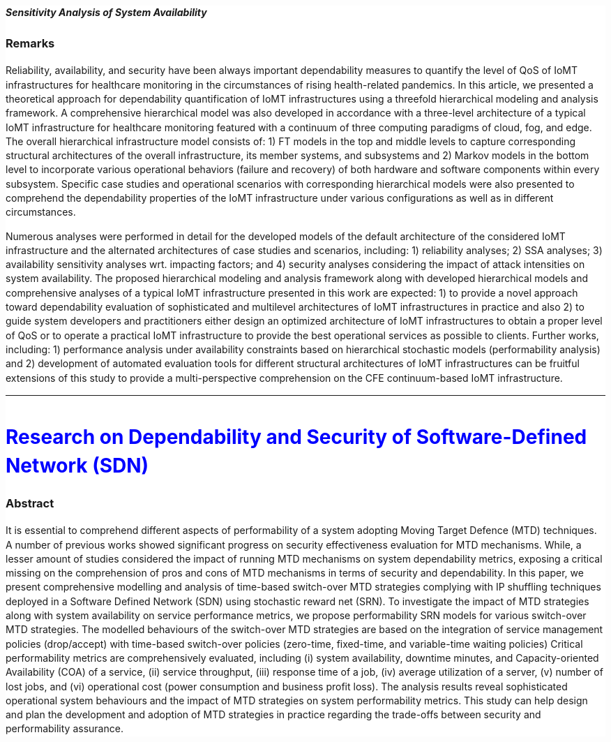 
***Sensitivity Analysis of System Availability***

### Remarks

Reliability, availability, and security have been always important dependability measures to quantify the level of QoS of IoMT infrastructures for healthcare monitoring in the circumstances of rising health-related pandemics. In this article, we presented a theoretical approach for dependability quantification of IoMT infrastructures using a threefold hierarchical modeling and analysis framework. A comprehensive hierarchical model was also developed in accordance with a three-level architecture of a typical IoMT infrastructure for healthcare monitoring featured with a continuum of three computing paradigms of cloud, fog, and edge. The overall hierarchical infrastructure model consists of: 1) FT models in the top and middle levels to capture corresponding structural architectures of the overall infrastructure, its member systems, and subsystems and 2) Markov models in the bottom level to incorporate various operational behaviors (failure and recovery) of both hardware and software components within every subsystem. Specific case studies and operational scenarios with corresponding hierarchical models were also presented to comprehend the dependability properties of the IoMT infrastructure under various configurations as well as in different circumstances.

Numerous analyses were performed in detail for the developed models of the default architecture of the considered IoMT infrastructure and the alternated architectures of case studies and scenarios, including: 1) reliability analyses; 2) SSA analyses; 3) availability sensitivity analyses wrt. impacting factors; and 4) security analyses considering the impact of attack intensities on system availability. The proposed hierarchical modeling and analysis framework along with developed hierarchical models and comprehensive analyses of a typical IoMT infrastructure presented in this work are expected: 1) to provide a novel approach toward dependability evaluation of sophisticated and multilevel architectures of IoMT infrastructures in practice and also 2) to guide system developers and practitioners either design an optimized architecture of IoMT infrastructures to obtain a proper level of QoS or to operate a practical IoMT infrastructure to provide the best operational services as possible to clients. Further works, including: 1) performance analysis under availability constraints based on hierarchical stochastic models (performability analysis) and 2) development of automated evaluation tools for different structural architectures of IoMT infrastructures can be fruitful extensions of this study to provide a multi-perspective comprehension on the CFE continuum-based IoMT infrastructure.

---------------------------------------

# <span style="color:blue"> Research on Dependability and Security of Software-Defined Network (SDN) </span>

### Abstract

It is essential to comprehend different aspects of performability of a system adopting Moving Target Defence (MTD) techniques. A number of previous works showed significant progress on security effectiveness evaluation for MTD mechanisms. While, a lesser amount of studies considered the impact of running MTD mechanisms on system dependability metrics, exposing a critical missing on the comprehension of pros and cons of MTD mechanisms in terms of security and dependability. In this paper, we present comprehensive modelling and analysis of time-based switch-over MTD strategies complying with IP shuffling techniques deployed in a Software Defined Network (SDN) using stochastic reward net (SRN). To investigate the impact of MTD strategies along with system availability on service performance metrics, we propose performability SRN models for various switch-over MTD strategies. The modelled behaviours of the switch-over MTD strategies are based on the integration of service management policies (drop/accept) with time-based switch-over policies (zero-time, fixed-time, and variable-time waiting policies) Critical performability metrics are comprehensively evaluated, including (i) system availability, downtime minutes, and Capacity-oriented Availability (COA) of a service, (ii) service throughput, (iii) response time of a job, (iv) average utilization of a server, (v) number of lost jobs, and (vi) operational cost (power consumption and business profit loss). The analysis results reveal sophisticated operational system behaviours and the impact of MTD strategies on system performability metrics. This study can help design and plan the development and adoption of MTD strategies in practice regarding the trade-offs between security and performability assurance.

